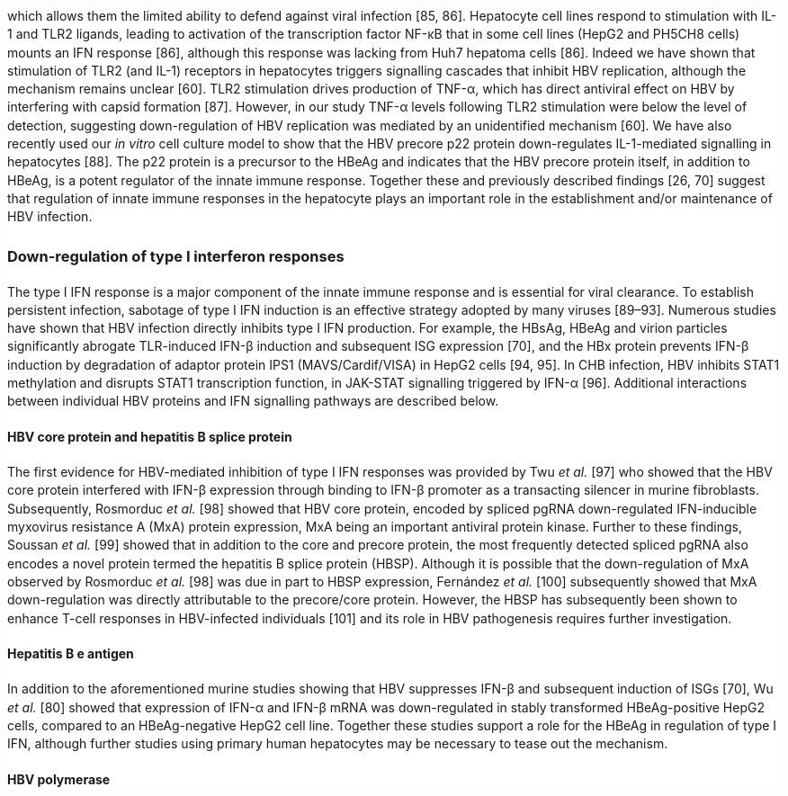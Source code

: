 which allows them the limited ability to defend against viral infection [85, 86]. Hepatocyte cell lines respond to stimulation with IL-1 and TLR2 ligands, leading to activation of the transcription factor NF-κB that in some cell lines (HepG2 and PH5CH8 cells) mounts an IFN response [86], although this response was lacking from Huh7 hepatoma cells [86]. Indeed we have shown that stimulation of TLR2 (and IL-1) receptors in hepatocytes triggers signalling cascades that inhibit HBV replication, although the mechanism remains unclear [60]. TLR2 stimulation drives production of TNF-α, which has direct antiviral effect on HBV by interfering with capsid formation [87]. However, in our study TNF-α levels following TLR2 stimulation were below the level of detection, suggesting down-regulation of HBV replication was mediated by an unidentified mechanism [60]. We have also recently used our *in vitro* cell culture model to show that the HBV precore p22 protein down-regulates IL-1-mediated signalling in hepatocytes [88]. The p22 protein is a precursor to the HBeAg and indicates that the HBV precore protein itself, in addition to HBeAg, is a potent regulator of the innate immune response. Together these and previously described findings [26, 70] suggest that regulation of innate immune responses in the hepatocyte plays an important role in the establishment and/or maintenance of HBV infection.

### Down-regulation of type I interferon responses

The type I IFN response is a major component of the innate immune response and is essential for viral clearance. To establish persistent infection, sabotage of type I IFN induction is an effective strategy adopted by many viruses [89–93]. Numerous studies have shown that HBV infection directly inhibits type I IFN production. For example, the HBsAg, HBeAg and virion particles significantly abrogate TLR-induced IFN-β induction and subsequent ISG expression [70], and the HBx protein prevents IFN-β induction by degradation of adaptor protein IPS1 (MAVS/Cardif/VISA) in HepG2 cells [94, 95]. In CHB infection, HBV inhibits STAT1 methylation and disrupts STAT1 transcription function, in JAK-STAT signalling triggered by IFN-α [96]. Additional interactions between individual HBV proteins and IFN signalling pathways are described below.

#### HBV core protein and hepatitis B splice protein

The first evidence for HBV-mediated inhibition of type I IFN responses was provided by Twu *et al.* [97] who showed that the HBV core protein interfered with IFN-β expression through binding to IFN-β promoter as a transacting silencer in murine fibroblasts. Subsequently, Rosmorduc *et al.* [98] showed that HBV core protein, encoded by spliced pgRNA down-regulated IFN-inducible myxovirus resistance A (MxA) protein expression, MxA being an important antiviral protein kinase. Further to these findings, Soussan *et al.* [99] showed that in addition to the core and precore protein, the most frequently detected spliced pgRNA also encodes a novel protein termed the hepatitis B splice protein (HBSP). Although it is possible that the down-regulation of MxA observed by Rosmorduc *et al.* [98] was due in part to HBSP expression, Fernández *et al.* [100] subsequently showed that MxA down-regulation was directly attributable to the precore/core protein. However, the HBSP has subsequently been shown to enhance T-cell responses in HBV-infected individuals [101] and its role in HBV pathogenesis requires further investigation.

#### Hepatitis B e antigen

In addition to the aforementioned murine studies showing that HBV suppresses IFN-β and subsequent induction of ISGs [70], Wu *et al.* [80] showed that expression of IFN-α and IFN-β mRNA was down-regulated in stably transformed HBeAg-positive HepG2 cells, compared to an HBeAg-negative HepG2 cell line. Together these studies support a role for the HBeAg in regulation of type I IFN, although further studies using primary human hepatocytes may be necessary to tease out the mechanism.

#### HBV polymerase
